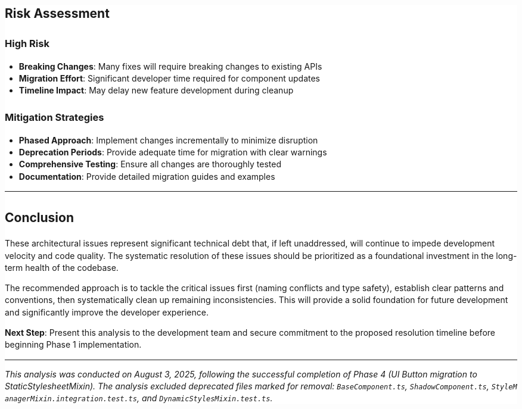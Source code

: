 
## Risk Assessment

### High Risk

- **Breaking Changes**: Many fixes will require breaking changes to existing APIs
- **Migration Effort**: Significant developer time required for component updates
- **Timeline Impact**: May delay new feature development during cleanup

### Mitigation Strategies

- **Phased Approach**: Implement changes incrementally to minimize disruption
- **Deprecation Periods**: Provide adequate time for migration with clear warnings
- **Comprehensive Testing**: Ensure all changes are thoroughly tested
- **Documentation**: Provide detailed migration guides and examples

---

## Conclusion

These architectural issues represent significant technical debt that, if left unaddressed, will continue to impede development velocity and code quality. The systematic resolution of these issues should be prioritized as a foundational investment in the long-term health of the codebase.

The recommended approach is to tackle the critical issues first (naming conflicts and type safety), establish clear patterns and conventions, then systematically clean up remaining inconsistencies. This will provide a solid foundation for future development and significantly improve the developer experience.

**Next Step**: Present this analysis to the development team and secure commitment to the proposed resolution timeline before beginning Phase 1 implementation.

---

_This analysis was conducted on August 3, 2025, following the successful completion of Phase 4 (UI Button migration to StaticStylesheetMixin). The analysis excluded deprecated files marked for removal: `BaseComponent.ts`, `ShadowComponent.ts`, `StyleManagerMixin.integration.test.ts`, and `DynamicStylesMixin.test.ts`._
